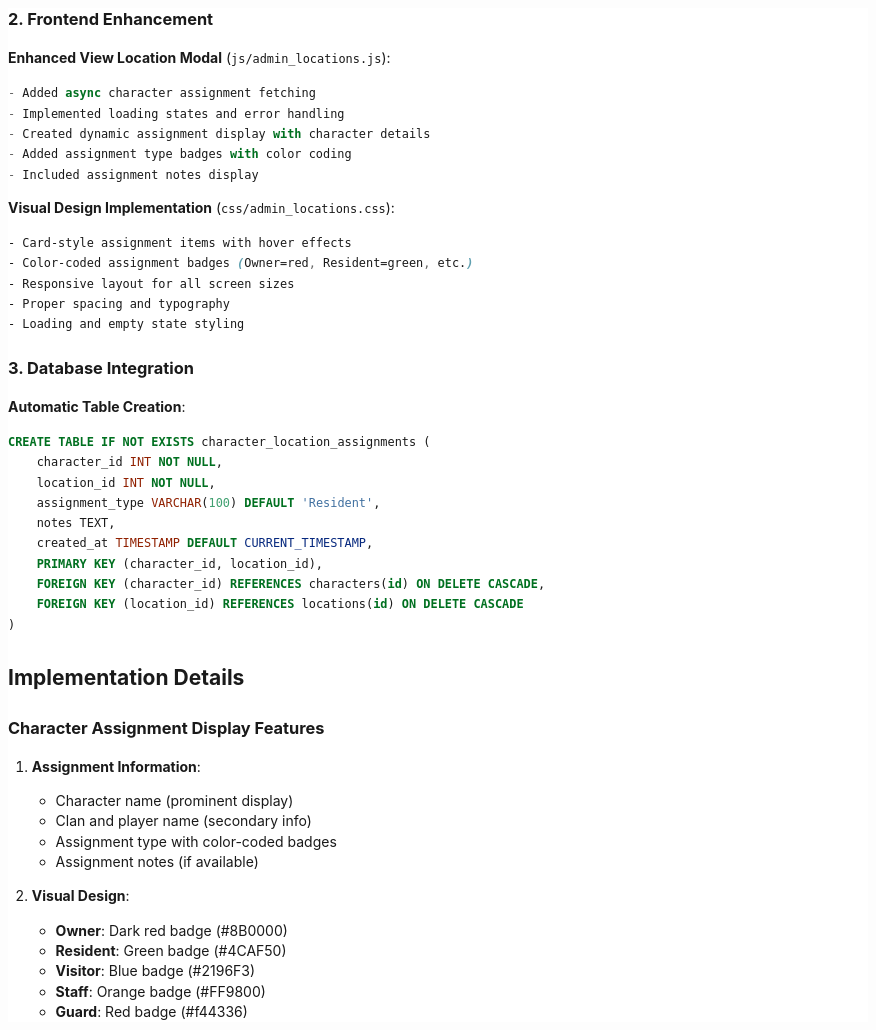 ### 2. Frontend Enhancement

**Enhanced View Location Modal** (`js/admin_locations.js`):
```javascript
- Added async character assignment fetching
- Implemented loading states and error handling
- Created dynamic assignment display with character details
- Added assignment type badges with color coding
- Included assignment notes display
```

**Visual Design Implementation** (`css/admin_locations.css`):
```css
- Card-style assignment items with hover effects
- Color-coded assignment badges (Owner=red, Resident=green, etc.)
- Responsive layout for all screen sizes
- Proper spacing and typography
- Loading and empty state styling
```

### 3. Database Integration

**Automatic Table Creation**:
```sql
CREATE TABLE IF NOT EXISTS character_location_assignments (
    character_id INT NOT NULL,
    location_id INT NOT NULL,
    assignment_type VARCHAR(100) DEFAULT 'Resident',
    notes TEXT,
    created_at TIMESTAMP DEFAULT CURRENT_TIMESTAMP,
    PRIMARY KEY (character_id, location_id),
    FOREIGN KEY (character_id) REFERENCES characters(id) ON DELETE CASCADE,
    FOREIGN KEY (location_id) REFERENCES locations(id) ON DELETE CASCADE
)
```

## Implementation Details

### Character Assignment Display Features

1. **Assignment Information**:
   - Character name (prominent display)
   - Clan and player name (secondary info)
   - Assignment type with color-coded badges
   - Assignment notes (if available)

2. **Visual Design**:
   - **Owner**: Dark red badge (#8B0000)
   - **Resident**: Green badge (#4CAF50)
   - **Visitor**: Blue badge (#2196F3)
   - **Staff**: Orange badge (#FF9800)
   - **Guard**: Red badge (#f44336)
